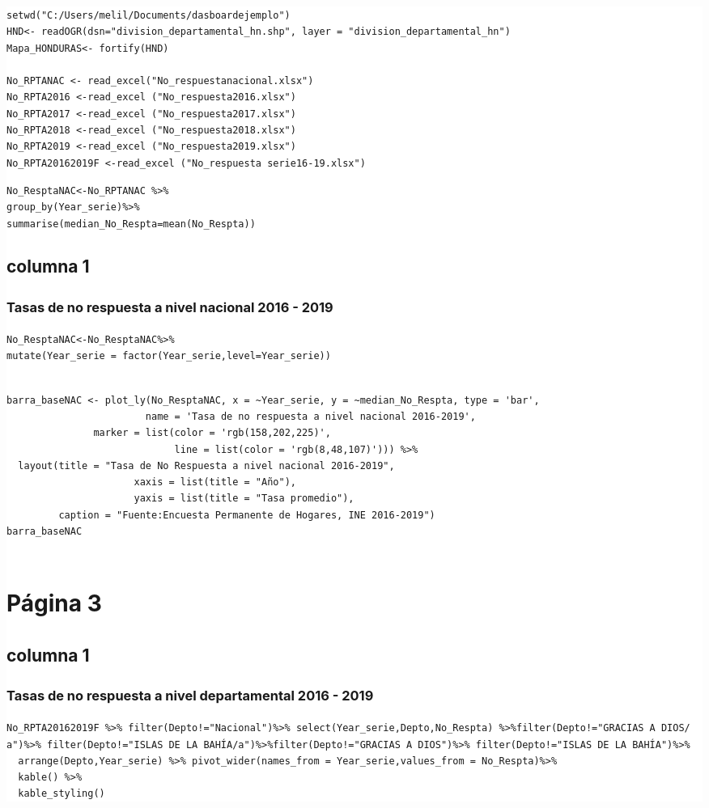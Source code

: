 ```{r include = FALSE, echo = FALSE, warning=FALSE, message=FALSE}
setwd("C:/Users/melil/Documents/dasboardejemplo")
HND<- readOGR(dsn="division_departamental_hn.shp", layer = "division_departamental_hn")
Mapa_HONDURAS<- fortify(HND)

No_RPTANAC <- read_excel("No_respuestanacional.xlsx")
No_RPTA2016 <-read_excel ("No_respuesta2016.xlsx")
No_RPTA2017 <-read_excel ("No_respuesta2017.xlsx")
No_RPTA2018 <-read_excel ("No_respuesta2018.xlsx")
No_RPTA2019 <-read_excel ("No_respuesta2019.xlsx")
No_RPTA20162019F <-read_excel ("No_respuesta serie16-19.xlsx")
```

```{r echo = FALSE, warning=FALSE, message=FALSE}
No_ResptaNAC<-No_RPTANAC %>%
group_by(Year_serie)%>%
summarise(median_No_Respta=mean(No_Respta))
```

## columna 1

### Tasas de no respuesta a nivel nacional 2016 - 2019

```{r echo = FALSE, warning=FALSE, message=FALSE}
No_ResptaNAC<-No_ResptaNAC%>%
mutate(Year_serie = factor(Year_serie,level=Year_serie))
```

```{r echo = FALSE, warning=FALSE, message=FALSE}

barra_baseNAC <- plot_ly(No_ResptaNAC, x = ~Year_serie, y = ~median_No_Respta, type = 'bar',
                        name = 'Tasa de no respuesta a nivel nacional 2016-2019',
               marker = list(color = 'rgb(158,202,225)',
                             line = list(color = 'rgb(8,48,107)'))) %>% 
  layout(title = "Tasa de No Respuesta a nivel nacional 2016-2019",
                      xaxis = list(title = "Año"),
                      yaxis = list(title = "Tasa promedio"),
         caption = "Fuente:Encuesta Permanente de Hogares, INE 2016-2019")
barra_baseNAC


```

 
# Página 3


## columna 1

### Tasas de no respuesta a nivel departamental 2016 - 2019
```{r}
No_RPTA20162019F %>% filter(Depto!="Nacional")%>% select(Year_serie,Depto,No_Respta) %>%filter(Depto!="GRACIAS A DIOS/a")%>% filter(Depto!="ISLAS DE LA BAHÍA/a")%>%filter(Depto!="GRACIAS A DIOS")%>% filter(Depto!="ISLAS DE LA BAHÍA")%>%
  arrange(Depto,Year_serie) %>% pivot_wider(names_from = Year_serie,values_from = No_Respta)%>%
  kable() %>%
  kable_styling()
```
